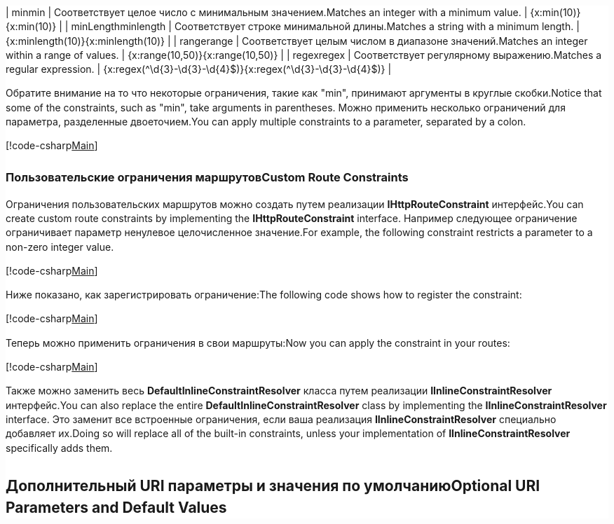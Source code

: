 | <span data-ttu-id="6e5ec-228">min</span><span class="sxs-lookup"><span data-stu-id="6e5ec-228">min</span></span> | <span data-ttu-id="6e5ec-229">Соответствует целое число с минимальным значением.</span><span class="sxs-lookup"><span data-stu-id="6e5ec-229">Matches an integer with a minimum value.</span></span> | <span data-ttu-id="6e5ec-230">{x:min(10)}</span><span class="sxs-lookup"><span data-stu-id="6e5ec-230">{x:min(10)}</span></span> |
| <span data-ttu-id="6e5ec-231">minLength</span><span class="sxs-lookup"><span data-stu-id="6e5ec-231">minlength</span></span> | <span data-ttu-id="6e5ec-232">Соответствует строке минимальной длины.</span><span class="sxs-lookup"><span data-stu-id="6e5ec-232">Matches a string with a minimum length.</span></span> | <span data-ttu-id="6e5ec-233">{x:minlength(10)}</span><span class="sxs-lookup"><span data-stu-id="6e5ec-233">{x:minlength(10)}</span></span> |
| <span data-ttu-id="6e5ec-234">range</span><span class="sxs-lookup"><span data-stu-id="6e5ec-234">range</span></span> | <span data-ttu-id="6e5ec-235">Соответствует целым числом в диапазоне значений.</span><span class="sxs-lookup"><span data-stu-id="6e5ec-235">Matches an integer within a range of values.</span></span> | <span data-ttu-id="6e5ec-236">{x:range(10,50)}</span><span class="sxs-lookup"><span data-stu-id="6e5ec-236">{x:range(10,50)}</span></span> |
| <span data-ttu-id="6e5ec-237">regex</span><span class="sxs-lookup"><span data-stu-id="6e5ec-237">regex</span></span> | <span data-ttu-id="6e5ec-238">Соответствует регулярному выражению.</span><span class="sxs-lookup"><span data-stu-id="6e5ec-238">Matches a regular expression.</span></span> | <span data-ttu-id="6e5ec-239">{x:regex(^\d{3}-\d{3}-\d{4}$)}</span><span class="sxs-lookup"><span data-stu-id="6e5ec-239">{x:regex(^\d{3}-\d{3}-\d{4}$)}</span></span> |

<span data-ttu-id="6e5ec-240">Обратите внимание на то что некоторые ограничения, такие как &quot;min&quot;, принимают аргументы в круглые скобки.</span><span class="sxs-lookup"><span data-stu-id="6e5ec-240">Notice that some of the constraints, such as &quot;min&quot;, take arguments in parentheses.</span></span> <span data-ttu-id="6e5ec-241">Можно применить несколько ограничений для параметра, разделенные двоеточием.</span><span class="sxs-lookup"><span data-stu-id="6e5ec-241">You can apply multiple constraints to a parameter, separated by a colon.</span></span>

[!code-csharp[Main](attribute-routing-in-web-api-2/samples/sample15.cs)]

### <a name="custom-route-constraints"></a><span data-ttu-id="6e5ec-242">Пользовательские ограничения маршрутов</span><span class="sxs-lookup"><span data-stu-id="6e5ec-242">Custom Route Constraints</span></span>

<span data-ttu-id="6e5ec-243">Ограничения пользовательских маршрутов можно создать путем реализации **IHttpRouteConstraint** интерфейс.</span><span class="sxs-lookup"><span data-stu-id="6e5ec-243">You can create custom route constraints by implementing the **IHttpRouteConstraint** interface.</span></span> <span data-ttu-id="6e5ec-244">Например следующее ограничение ограничивает параметр ненулевое целочисленное значение.</span><span class="sxs-lookup"><span data-stu-id="6e5ec-244">For example, the following constraint restricts a parameter to a non-zero integer value.</span></span>

[!code-csharp[Main](attribute-routing-in-web-api-2/samples/sample16.cs)]

<span data-ttu-id="6e5ec-245">Ниже показано, как зарегистрировать ограничение:</span><span class="sxs-lookup"><span data-stu-id="6e5ec-245">The following code shows how to register the constraint:</span></span>

[!code-csharp[Main](attribute-routing-in-web-api-2/samples/sample17.cs)]

<span data-ttu-id="6e5ec-246">Теперь можно применить ограничения в свои маршруты:</span><span class="sxs-lookup"><span data-stu-id="6e5ec-246">Now you can apply the constraint in your routes:</span></span>

[!code-csharp[Main](attribute-routing-in-web-api-2/samples/sample18.cs)]

<span data-ttu-id="6e5ec-247">Также можно заменить весь **DefaultInlineConstraintResolver** класса путем реализации **IInlineConstraintResolver** интерфейс.</span><span class="sxs-lookup"><span data-stu-id="6e5ec-247">You can also replace the entire **DefaultInlineConstraintResolver** class by implementing the **IInlineConstraintResolver** interface.</span></span> <span data-ttu-id="6e5ec-248">Это заменит все встроенные ограничения, если ваша реализация **IInlineConstraintResolver** специально добавляет их.</span><span class="sxs-lookup"><span data-stu-id="6e5ec-248">Doing so will replace all of the built-in constraints, unless your implementation of **IInlineConstraintResolver** specifically adds them.</span></span>

<a id="optional"></a>
## <a name="optional-uri-parameters-and-default-values"></a><span data-ttu-id="6e5ec-249">Дополнительный URI параметры и значения по умолчанию</span><span class="sxs-lookup"><span data-stu-id="6e5ec-249">Optional URI Parameters and Default Values</span></span>
